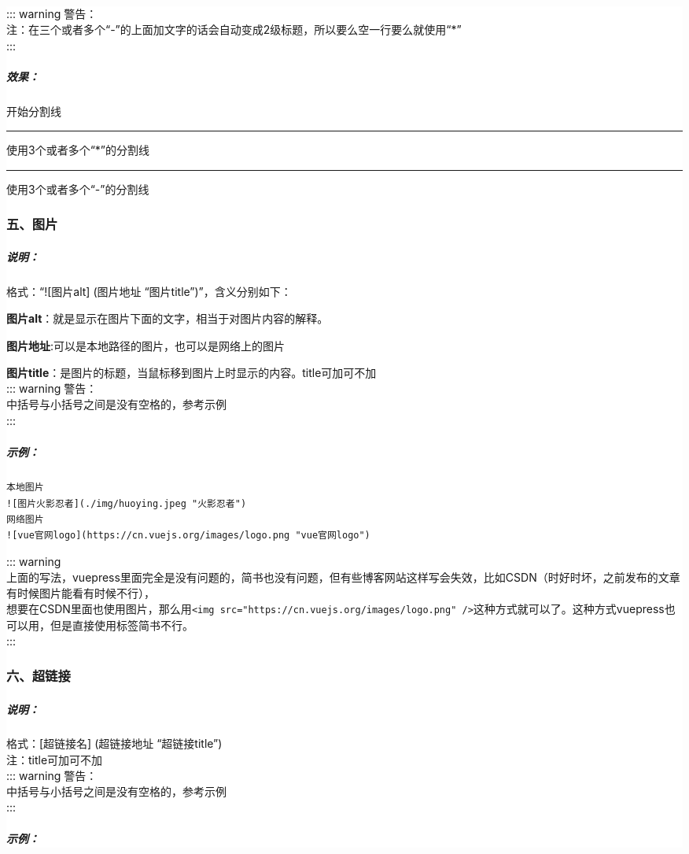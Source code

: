 ::: warning 警告：  
注：在三个或者多个“-”的上面加文字的话会自动变成2级标题，所以要么空一行要么就使用“\*”  
:::

##### 效果：

开始分割线

* * *

使用3个或者多个“\*”的分割线

* * *

使用3个或者多个“-”的分割线

### 五、图片

##### 说明：

格式：“!\[图片alt\] (图片地址 “图片title”)”，含义分别如下：

**图片alt**：就是显示在图片下面的文字，相当于对图片内容的解释。

**图片地址**:可以是本地路径的图片，也可以是网络上的图片

**图片title**：是图片的标题，当鼠标移到图片上时显示的内容。title可加可不加  
::: warning 警告：  
中括号与小括号之间是没有空格的，参考示例  
:::

##### 示例：

```
本地图片
![图片火影忍者](./img/huoying.jpeg "火影忍者")
网络图片
![vue官网logo](https://cn.vuejs.org/images/logo.png "vue官网logo")

```

::: warning  
上面的写法，vuepress里面完全是没有问题的，简书也没有问题，但有些博客网站这样写会失效，比如CSDN（时好时坏，之前发布的文章有时候图片能看有时候不行），  
想要在CSDN里面也使用图片，那么用`<img src="https://cn.vuejs.org/images/logo.png" />`这种方式就可以了。这种方式vuepress也可以用，但是直接使用标签简书不行。  
:::

### 六、超链接

##### 说明：

格式：\[超链接名\] (超链接地址 “超链接title”)  
注：title可加可不加  
::: warning 警告：  
中括号与小括号之间是没有空格的，参考示例  
:::

##### 示例：
